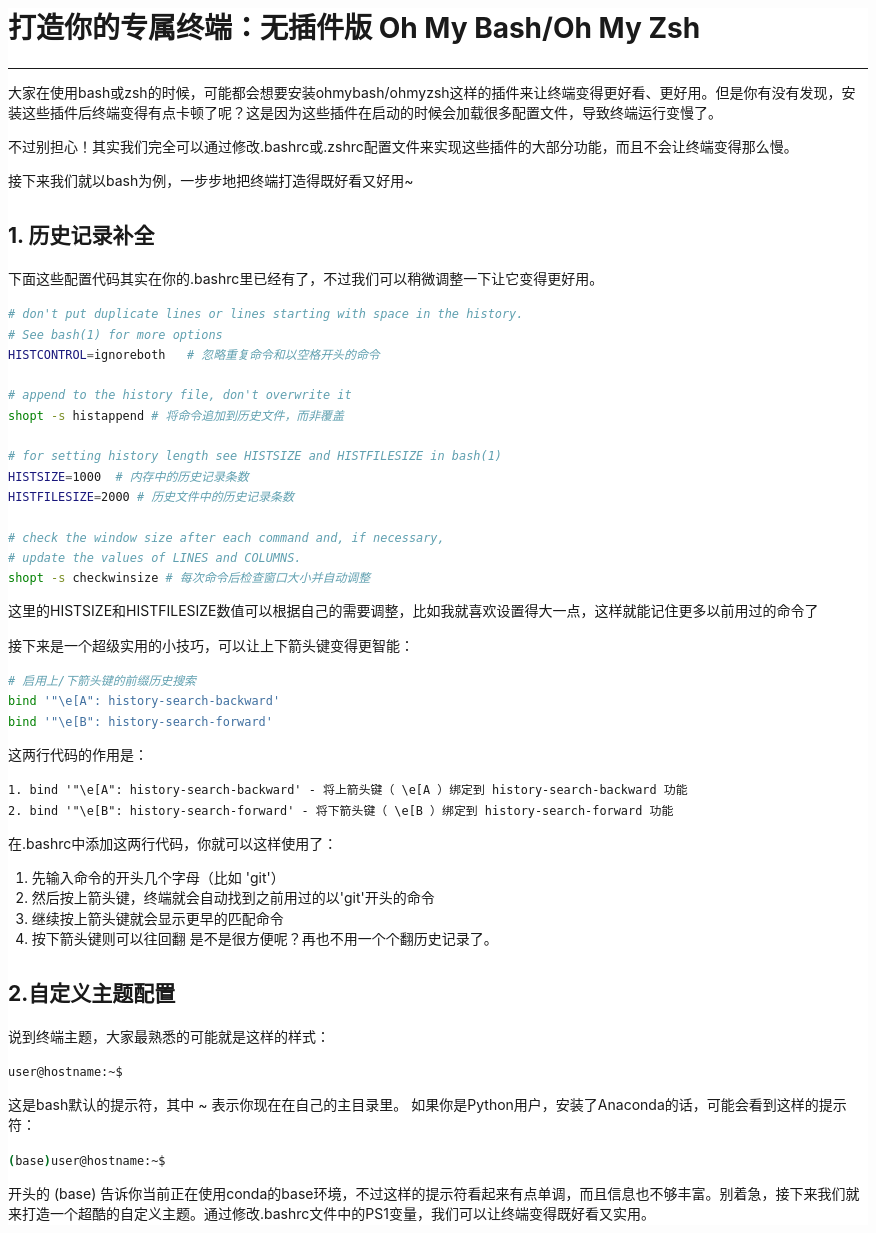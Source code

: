 # 打造你的专属终端：无插件版 Oh My Bash/Oh My Zsh

---
大家在使用bash或zsh的时候，可能都会想要安装ohmybash/ohmyzsh这样的插件来让终端变得更好看、更好用。但是你有没有发现，安装这些插件后终端变得有点卡顿了呢？这是因为这些插件在启动的时候会加载很多配置文件，导致终端运行变慢了。

不过别担心！其实我们完全可以通过修改.bashrc或.zshrc配置文件来实现这些插件的大部分功能，而且不会让终端变得那么慢。

接下来我们就以bash为例，一步步地把终端打造得既好看又好用~
## 1. 历史记录补全
下面这些配置代码其实在你的.bashrc里已经有了，不过我们可以稍微调整一下让它变得更好用。
```bash
# don't put duplicate lines or lines starting with space in the history.
# See bash(1) for more options
HISTCONTROL=ignoreboth   # 忽略重复命令和以空格开头的命令

# append to the history file, don't overwrite it
shopt -s histappend # 将命令追加到历史文件，而非覆盖

# for setting history length see HISTSIZE and HISTFILESIZE in bash(1)
HISTSIZE=1000  # 内存中的历史记录条数
HISTFILESIZE=2000 # 历史文件中的历史记录条数

# check the window size after each command and, if necessary,
# update the values of LINES and COLUMNS.
shopt -s checkwinsize # 每次命令后检查窗口大小并自动调整
```
这里的HISTSIZE和HISTFILESIZE数值可以根据自己的需要调整，比如我就喜欢设置得大一点，这样就能记住更多以前用过的命令了

接下来是一个超级实用的小技巧，可以让上下箭头键变得更智能：
```bash
# 启用上/下箭头键的前缀历史搜索
bind '"\e[A": history-search-backward'
bind '"\e[B": history-search-forward'
```
这两行代码的作用是：
```txt
1. bind '"\e[A": history-search-backward' - 将上箭头键（ \e[A ）绑定到 history-search-backward 功能
2. bind '"\e[B": history-search-forward' - 将下箭头键（ \e[B ）绑定到 history-search-forward 功能
```
在.bashrc中添加这两行代码，你就可以这样使用了：
1. 先输入命令的开头几个字母（比如 'git'）
2. 然后按上箭头键，终端就会自动找到之前用过的以'git'开头的命令
3. 继续按上箭头键就会显示更早的匹配命令
4. 按下箭头键则可以往回翻
是不是很方便呢？再也不用一个个翻历史记录了。


## 2.自定义主题配置

说到终端主题，大家最熟悉的可能就是这样的样式：
```bash
user@hostname:~$
```
这是bash默认的提示符，其中 ~ 表示你现在在自己的主目录里。
如果你是Python用户，安装了Anaconda的话，可能会看到这样的提示符：
```bash
(base)user@hostname:~$
```
开头的 (base) 告诉你当前正在使用conda的base环境，不过这样的提示符看起来有点单调，而且信息也不够丰富。别着急，接下来我们就来打造一个超酷的自定义主题。通过修改.bashrc文件中的PS1变量，我们可以让终端变得既好看又实用。
